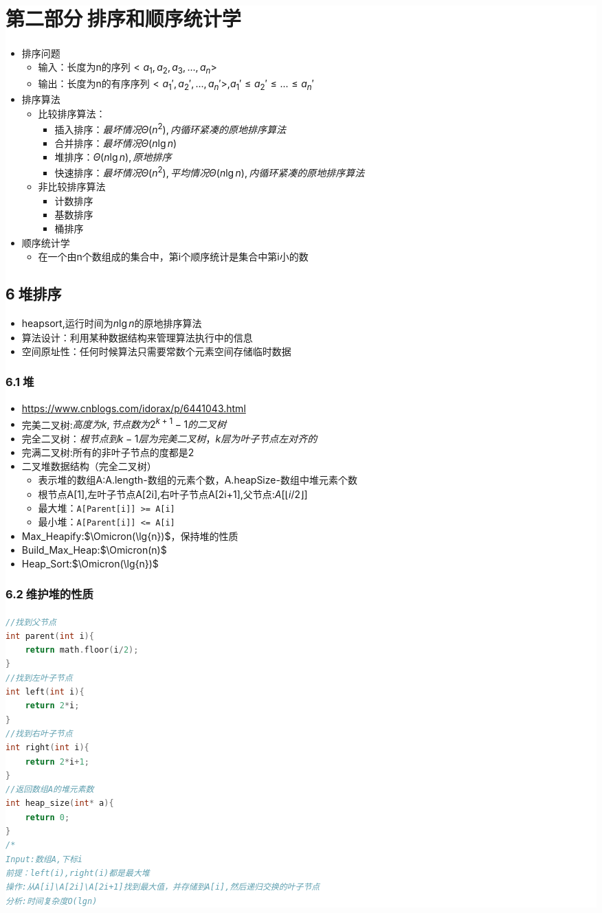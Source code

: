 # 第二部分 排序和顺序统计学

- 排序问题
  - 输入：长度为n的序列$<a_1,a_2,a_3,...,a_n>$
  - 输出：长度为n的有序序列$<a_1',a_2',...,a_n'>,a_1' \leq a_2' \leq ... \leq a_n'$
- 排序算法
  - 比较排序算法：
    - 插入排序：$最坏情况\Theta(n^2),内循环紧凑的原地排序算法$
    - 合并排序：$最坏情况\Theta(n\lg{n})$
    - 堆排序：$\Theta(n\lg{n}),原地排序$
    - 快速排序：$最坏情况\Theta(n^2),平均情况\Theta(n\lg{n}),内循环紧凑的原地排序算法$
  - 非比较排序算法
    - 计数排序
    - 基数排序
    - 桶排序
- 顺序统计学
  - 在一个由n个数组成的集合中，第i个顺序统计是集合中第i小的数

## 6 堆排序

- heapsort,运行时间为$n\lg{n}$的原地排序算法
- 算法设计：利用某种数据结构来管理算法执行中的信息
- 空间原址性：任何时候算法只需要常数个元素空间存储临时数据

### 6.1 堆

- https://www.cnblogs.com/idorax/p/6441043.html
- 完美二叉树:$高度为k,节点数为2^{k+1}-1的二叉树$
- 完全二叉树：$根节点到k-1层为完美二叉树，k层为叶子节点左对齐的$
- 完满二叉树:所有的非叶子节点的度都是2
- 二叉堆数据结构（完全二叉树）
  - 表示堆的数组A:A.length-数组的元素个数，A.heapSize-数组中堆元素个数
  - 根节点A[1],左叶子节点A[2i],右叶子节点A[2i+1],父节点:$A[\lfloor i/2 \rfloor]$
  - 最大堆：`A[Parent[i]] >= A[i]`
  - 最小堆：`A[Parent[i]] <= A[i]`
- Max_Heapify:$\Omicron(\lg{n})$，保持堆的性质
- Build_Max_Heap:$\Omicron(n)$
- Heap_Sort:$\Omicron(\lg{n})$

### 6.2 维护堆的性质

```C
//找到父节点
int parent(int i){
    return math.floor(i/2);
}
//找到左叶子节点
int left(int i){
    return 2*i;
}
//找到右叶子节点
int right(int i){
    return 2*i+1;
}
//返回数组A的堆元素数
int heap_size(int* a){
    return 0;
}
/*
Input:数组A,下标i
前提：left(i),right(i)都是最大堆
操作:从A[i]\A[2i]\A[2i+1]找到最大值，并存储到A[i],然后递归交换的叶子节点
分析:时间复杂度O(lgn)
```